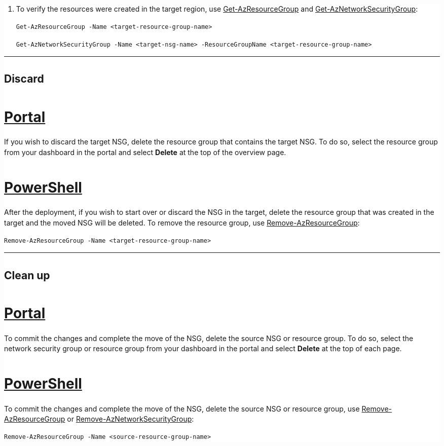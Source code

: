 1. To verify the resources were created in the target region, use [Get-AzResourceGroup](/powershell/module/az.resources/get-azresourcegroup) and [Get-AzNetworkSecurityGroup](/powershell/module/az.network/get-aznetworksecuritygroup):

    ```azurepowershell-interactive
    Get-AzResourceGroup -Name <target-resource-group-name>
    ```

    ```azurepowershell-interactive
    Get-AzNetworkSecurityGroup -Name <target-nsg-name> -ResourceGroupName <target-resource-group-name>

    ```

---

## Discard

# [Portal](#tab/azure-portal)

If you wish to discard the target NSG, delete the resource group that contains the target NSG.  To do so, select the resource group from your dashboard in the portal and select **Delete** at the top of the overview page.

# [PowerShell](#tab/azure-powershell)

After the deployment, if you wish to start over or discard the NSG in the target, delete the resource group that was created in the target and the moved NSG will be deleted.  To remove the resource group, use [Remove-AzResourceGroup](/powershell/module/az.resources/remove-azresourcegroup):

```azurepowershell-interactive
Remove-AzResourceGroup -Name <target-resource-group-name>
```

---

## Clean up

# [Portal](#tab/azure-portal)

To commit the changes and complete the move of the NSG, delete the source NSG or resource group. To do so, select the network security group or resource group from your dashboard in the portal and select **Delete** at the top of each page.

# [PowerShell](#tab/azure-powershell)

To commit the changes and complete the move of the NSG, delete the source NSG or resource group, use [Remove-AzResourceGroup](/powershell/module/az.resources/remove-azresourcegroup) or [Remove-AzNetworkSecurityGroup](/powershell/module/az.network/remove-aznetworksecuritygroup):

```azurepowershell-interactive
Remove-AzResourceGroup -Name <source-resource-group-name>
```
